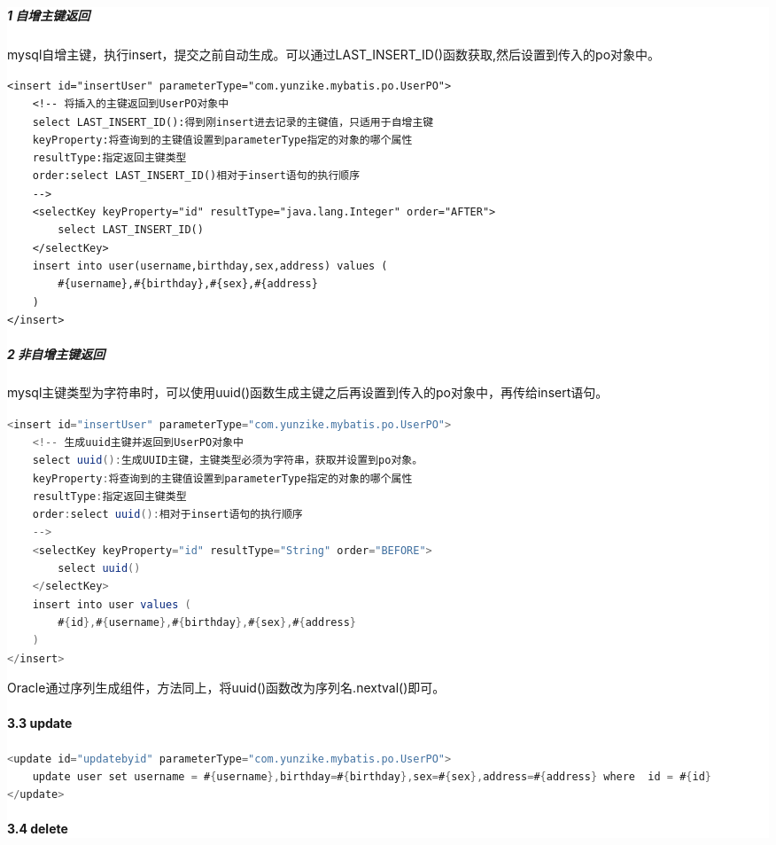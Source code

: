 ##### 1 自增主键返回

mysql自增主键，执行insert，提交之前自动生成。可以通过LAST_INSERT_ID()函数获取,然后设置到传入的po对象中。

```
<insert id="insertUser" parameterType="com.yunzike.mybatis.po.UserPO">
    <!-- 将插入的主键返回到UserPO对象中
    select LAST_INSERT_ID():得到刚insert进去记录的主键值，只适用于自增主键
    keyProperty:将查询到的主键值设置到parameterType指定的对象的哪个属性
    resultType:指定返回主键类型
    order:select LAST_INSERT_ID()相对于insert语句的执行顺序
    -->
    <selectKey keyProperty="id" resultType="java.lang.Integer" order="AFTER">
        select LAST_INSERT_ID()
    </selectKey>
    insert into user(username,birthday,sex,address) values (
        #{username},#{birthday},#{sex},#{address}
    )
</insert>
```

##### 2 非自增主键返回

mysql主键类型为字符串时，可以使用uuid()函数生成主键之后再设置到传入的po对象中，再传给insert语句。

```java
<insert id="insertUser" parameterType="com.yunzike.mybatis.po.UserPO">
    <!-- 生成uuid主键并返回到UserPO对象中
    select uuid():生成UUID主键，主键类型必须为字符串，获取并设置到po对象。
    keyProperty:将查询到的主键值设置到parameterType指定的对象的哪个属性
    resultType:指定返回主键类型
    order:select uuid():相对于insert语句的执行顺序
    -->
    <selectKey keyProperty="id" resultType="String" order="BEFORE">
        select uuid()
    </selectKey>
    insert into user values (
        #{id},#{username},#{birthday},#{sex},#{address}
    )
</insert>
```

Oracle通过序列生成组件，方法同上，将uuid()函数改为序列名.nextval()即可。 

#### 3.3 update

```java
<update id="updatebyid" parameterType="com.yunzike.mybatis.po.UserPO">
    update user set username = #{username},birthday=#{birthday},sex=#{sex},address=#{address} where  id = #{id}
</update>
```

#### 3.4 delete
